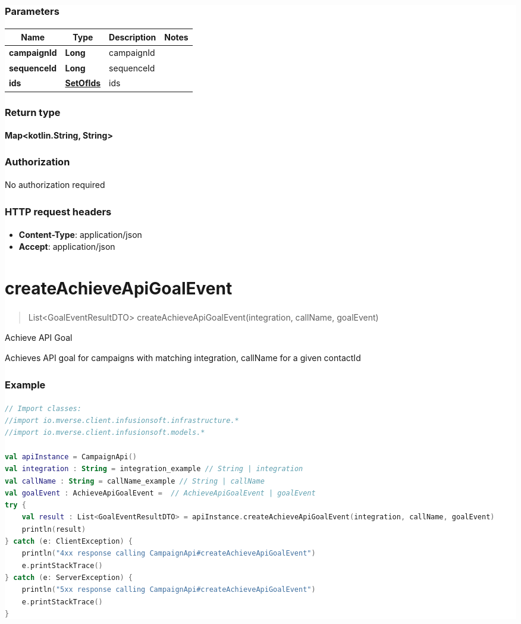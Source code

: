 ### Parameters

Name | Type | Description  | Notes
------------- | ------------- | ------------- | -------------
 **campaignId** | **Long**| campaignId |
 **sequenceId** | **Long**| sequenceId |
 **ids** | [**SetOfIds**](SetOfIds.md)| ids |

### Return type

**Map&lt;kotlin.String, String&gt;**

### Authorization

No authorization required

### HTTP request headers

 - **Content-Type**: application/json
 - **Accept**: application/json

<a name="createAchieveApiGoalEvent"></a>
# **createAchieveApiGoalEvent**
> List&lt;GoalEventResultDTO&gt; createAchieveApiGoalEvent(integration, callName, goalEvent)

Achieve API Goal

Achieves API goal for campaigns with matching integration, callName for a given contactId

### Example
```kotlin
// Import classes:
//import io.mverse.client.infusionsoft.infrastructure.*
//import io.mverse.client.infusionsoft.models.*

val apiInstance = CampaignApi()
val integration : String = integration_example // String | integration
val callName : String = callName_example // String | callName
val goalEvent : AchieveApiGoalEvent =  // AchieveApiGoalEvent | goalEvent
try {
    val result : List<GoalEventResultDTO> = apiInstance.createAchieveApiGoalEvent(integration, callName, goalEvent)
    println(result)
} catch (e: ClientException) {
    println("4xx response calling CampaignApi#createAchieveApiGoalEvent")
    e.printStackTrace()
} catch (e: ServerException) {
    println("5xx response calling CampaignApi#createAchieveApiGoalEvent")
    e.printStackTrace()
}
```
